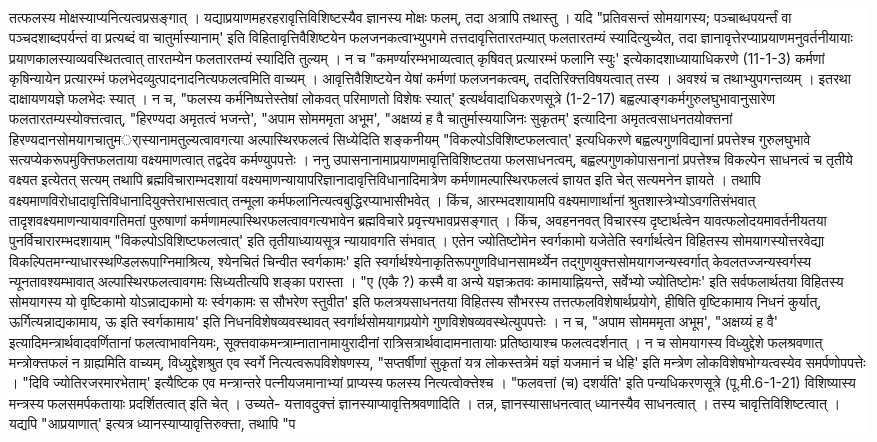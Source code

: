 तत्फलस्य मोक्षस्याप्यनित्यत्वप्रसङ्गात् । यद्याप्रयाणमहरहरावृत्तिविशिष्टस्यैव ज्ञानस्य मोक्षः फलम्, तदा अत्रापि तथास्तु । यदि "प्रतिवसन्तं सोमयागस्य; पञ्चाब्धपयर्न्तं वा पञ्चदशाब्दपर्यन्तं वा प्रत्यब्दं वा चातुर्मास्यानाम्' इति विहितावृत्तिवैशिष्टयेन फलजनकत्वाभ्युपगमे तत्तदावृत्तितारतम्यात् फलतारतम्यं स्यादित्युच्येत, तदा ज्ञानावृत्तेरप्याप्रयाणमनुवर्तनीयायाः प्रयाणकालस्याव्यवस्थितत्वात् तारतम्येन फलतारतम्यं स्यादिति तुल्यम् । न च "कमर्ण्यारम्भभाव्यत्वात् कृषिवत् प्रत्यारम्भं फलानि स्युः' इत्येकादशाध्यायाधिकरणे (11-1-3) कर्मणां कृषिन्यायेन प्रत्यारम्भं फलभेदव्युत्पादनादनित्यफलत्वमिति वाच्यम् । आवृत्तिवैशिष्टयेन येषां कर्मणां फलजनकत्वम्, तदतिरिक्त्तविषयत्वात् तस्य । अवश्यं च तथाभ्युपगन्तव्यम् । इतरथा दाक्षायणयज्ञे फलभेदः स्यात् । न च, "फलस्य कर्मनिष्पत्तेस्तेषां लोकवत् परिमाणतो विशेषः स्यात्' इत्यर्थवादाधिकरणसूत्रे (1-2-17) बह्वल्पाङ्गकर्मगुरुलघुभावानुसारेण फलतारतम्यस्योक्त्तत्वात्, "हिरण्यदा अमृतत्वं भजन्ते', "अपाम सोमममृता अभूम', "अक्षय्यं ह वै चातुर्मास्ययाजिनः सुकृतम्' इत्यादिना अमृतत्वसाधनतयोक्त्तनां हिरण्यदानसोमयागचातुमर्ास्यानामतुल्यत्वावगत्या अल्पास्थिरफलत्वं सिध्येदिति शङ्कनीयम् "विकल्पोऽविशिष्टफलत्वात्' इत्यधिकरणे बह्वल्पगुणविद्यानां प्रपत्तेश्च गुरुलघुभावे सत्यप्येकरूपमुक्त्तिफलताया वक्ष्यमाणत्वात् तद्वदेव कर्मण्युपपत्तेः । ननु उपासनानामाप्रयाणमावृत्तिविशिष्टतया फलसाधनत्वम्, बह्वल्पगुणकोपासनानां प्रपत्तेश्च विकल्पेन साधनत्वं च तृतीये वक्ष्यत इत्येतत् सत्यम् तथापि ब्रह्मविचाराम्भदशायां वक्ष्यमाणन्यायापरिज्ञानादावृत्तिविधानादिमात्रेण कर्मणामल्पास्थिरफलत्वं ज्ञायत इति चेत् सत्यमनेन ज्ञायते । तथापि वक्ष्यमाणविरोधादावृत्तिविधानादियुक्त्तेराभासत्वात् तन्मूला कर्मफलानित्यत्वबुद्धिरप्याभासीभवेत् । किंच, आरम्भदशायामपि वक्ष्यमाणार्थानां श्रुतशास्त्रेभ्योऽवगतिसंभवात् तादृशवक्ष्यमाणन्यायावगतिमतां पुरुषाणां कर्मणामल्पास्थिरफलत्वावगत्यभावेन ब्रह्मविचारे प्रवृत्त्यभावप्रसङ्गात् । किंच, अवहननवत् विचारस्य दृष्टार्थत्वेन यावत्फलोदयमावर्तनीयतया पुनर्विचारारम्भदशायाम् "विकल्पोऽविशिष्टफलत्वात्' इति तृतीयाध्यायसूत्र न्यायावगति संभवात् । एतेन ज्योतिष्टोमेन स्वर्गकामो यजेतेति स्वर्गार्थत्वेन विहितस्य सोमयागस्योत्तरवेद्या विकल्पितमग्न्याधारस्थण्डिलरूपाग्निमाश्रित्य, श्येनचितं चिन्वीत स्वर्गकामः' इति स्वर्गार्थश्येनाकृतिरूपगुणविधानसामर्थ्येन तद्गुणयुक्त्तसोमयागजन्यस्वर्गात् केवलतज्जन्यस्वर्गस्य न्यूनतावश्यम्भावात् अल्पास्थिरफलत्वावगमः सिध्यतीत्यपि शङ्का परास्ता । "ए (एकै ?) कस्मै वा अन्ये यज्ञक्रतवः कामायाह्नियन्ते, सर्वेभ्यो ज्योतिष्टोमः' इति सर्वफलार्थतया विहितस्य सोमयागस्य यो वृष्टिकामो योऽन्नाद्यकामो यः र्स्वगकामः स सौभरेण स्तुवीत' इति फलत्रयसाधनतया विहितस्य सौभरस्य तत्तत्फलविशेषार्थप्रयोगे, हीषिति वृष्टिकामाय निधनं कुर्यात्, ऊर्गित्यन्नाद्यकामाय, ऊ इति स्वर्गकामाय' इति निधनविशेषव्यवस्थावत् स्वर्गार्थसोमयागप्रयोगे गुणविशेषव्यवस्थेत्युपपत्तेः । न च, "अपाम सोमममृता अभूम', "अक्षय्यं ह वै' इत्यादिमन्त्रार्थवादवर्णितानां फलत्वाभावनियमः, सूक्त्तवाकमन्त्राम्नातानामायुरादीनां रात्रिसत्रार्थवादामनातायाः प्रतिष्ठायाश्च फलत्वदर्शनात् । न च सोमयागस्य विध्युद्देशे फलश्रवणात् मन्त्रोक्त्तफलं न ग्राह्यमिति वाच्यम्, विध्युद्देशश्रुत एव स्वर्गे नित्यत्वरूपविशेषणस्य, "सप्तर्षीणां सुकृतां यत्र लोकस्तत्रेमं यज्ञं यजमानं च धेहि' इति मन्त्रेण लोकविशेषभोग्यत्वस्येव समर्पणोपपत्तेः । "दिवि ज्योतिरजरमारभेताम्' इत्यैष्टिक एव मन्त्रान्तरे पत्नीयजमानाभ्यां प्राप्यस्य फलस्य नित्यत्वोक्त्तेश्च । "फलवत्तां (च) दशर्यति' इति पन्यधिकरणसूत्रे (पू.मी.6-1-21) विशिष्यास्य मन्त्रस्य फलसमर्पकतायाः प्रदर्शितत्वात् इति चेत् । उच्यते- यत्तावदुक्त्तं ज्ञानस्याप्यावृत्तिश्रवणादिति । तन्न, ज्ञानस्यासाधनत्वात् ध्यानस्यैव साधनत्वात् । तस्य चावृत्तिविशिष्टत्वात् । यद्यपि "आप्रयाणात्' इत्यत्र ध्यानस्याप्यावृत्तिरुक्त्ता, तथापि "प